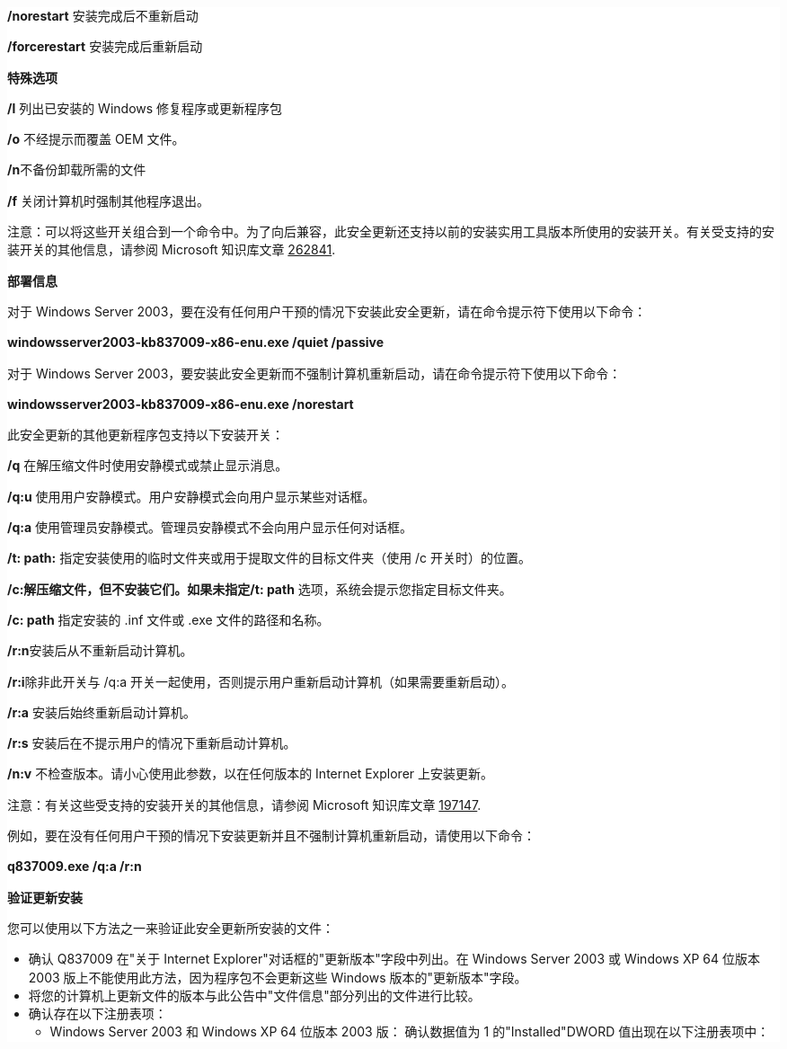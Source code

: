 **/norestart** 安装完成后不重新启动

**/forcerestart** 安装完成后重新启动

**特殊选项**

**/l** 列出已安装的 Windows 修复程序或更新程序包

**/o** 不经提示而覆盖 OEM 文件。

**/n**不备份卸载所需的文件

**/f** 关闭计算机时强制其他程序退出。

注意：可以将这些开关组合到一个命令中。为了向后兼容，此安全更新还支持以前的安装实用工具版本所使用的安装开关。有关受支持的安装开关的其他信息，请参阅 Microsoft 知识库文章 [262841](http://support.microsoft.com/default.aspx?scid=kb;zh-cn;262841).

**部署信息**

对于 Windows Server 2003，要在没有任何用户干预的情况下安装此安全更新，请在命令提示符下使用以下命令：

**windowsserver2003-kb837009-x86-enu.exe /quiet /passive**

对于 Windows Server 2003，要安装此安全更新而不强制计算机重新启动，请在命令提示符下使用以下命令：

**windowsserver2003-kb837009-x86-enu.exe /norestart**

此安全更新的其他更新程序包支持以下安装开关：

**/q** 在解压缩文件时使用安静模式或禁止显示消息。

**/q:u** 使用用户安静模式。用户安静模式会向用户显示某些对话框。

**/q:a** 使用管理员安静模式。管理员安静模式不会向用户显示任何对话框。

**/t: path:** 指定安装使用的临时文件夹或用于提取文件的目标文件夹（使用 /c 开关时）的位置。

**/c:**解压缩文件，但不安装它们。如果未指定**/t: path** 选项，系统会提示您指定目标文件夹。

**/c: path** 指定安装的 .inf 文件或 .exe 文件的路径和名称。

**/r:n**安装后从不重新启动计算机。

**/r:i**除非此开关与 /q:a 开关一起使用，否则提示用户重新启动计算机（如果需要重新启动）。

**/r:a** 安装后始终重新启动计算机。

**/r:s** 安装后在不提示用户的情况下重新启动计算机。

**/n:v** 不检查版本。请小心使用此参数，以在任何版本的 Internet Explorer 上安装更新。

注意：有关这些受支持的安装开关的其他信息，请参阅 Microsoft 知识库文章 [197147](http://support.microsoft.com/default.aspx?scid=kb;zh-cn;197147).

例如，要在没有任何用户干预的情况下安装更新并且不强制计算机重新启动，请使用以下命令：

**q837009.exe /q:a /r:n**

**验证更新安装**

您可以使用以下方法之一来验证此安全更新所安装的文件：

-   确认 Q837009 在"关于 Internet Explorer"对话框的"更新版本"字段中列出。在 Windows Server 2003 或 Windows XP 64 位版本 2003 版上不能使用此方法，因为程序包不会更新这些 Windows 版本的"更新版本"字段。
-   将您的计算机上更新文件的版本与此公告中"文件信息"部分列出的文件进行比较。
-   确认存在以下注册表项：
    -   Windows Server 2003 和 Windows XP 64 位版本 2003 版： 确认数据值为 1 的"Installed"DWORD 值出现在以下注册表项中：

